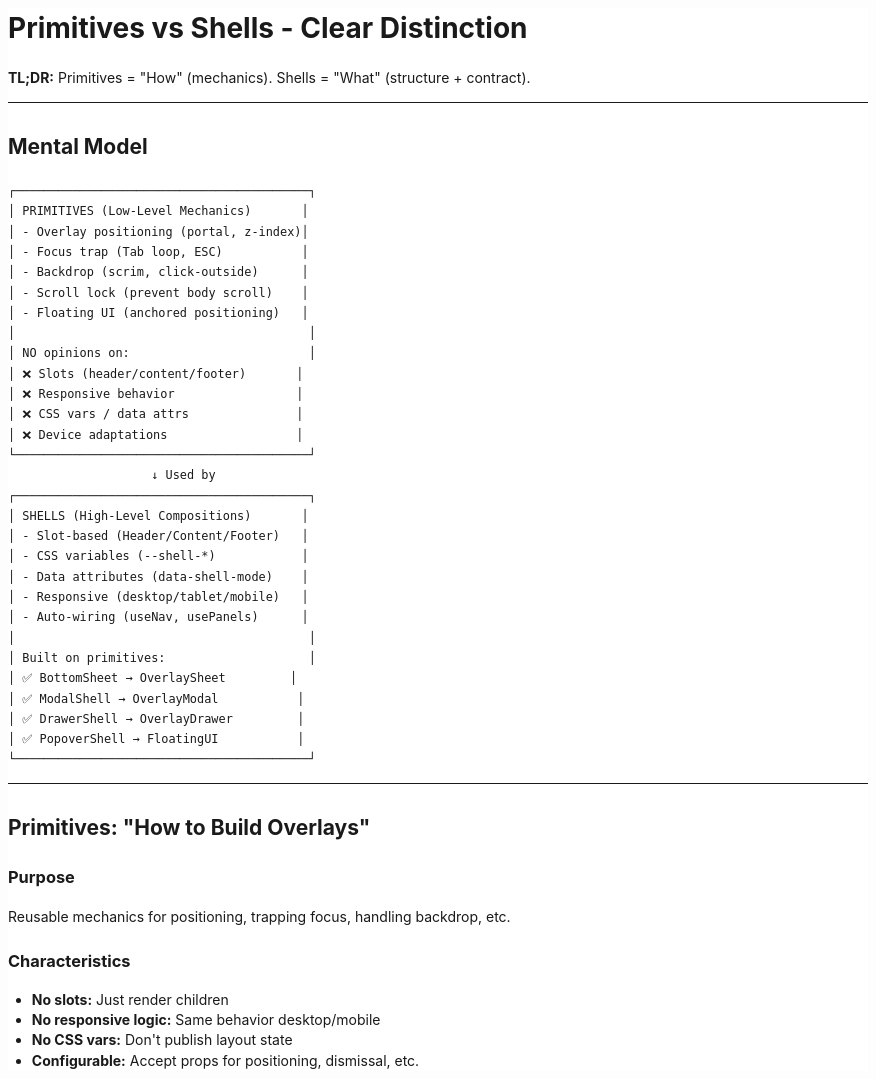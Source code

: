 # Primitives vs Shells - Clear Distinction

**TL;DR:** Primitives = "How" (mechanics). Shells = "What" (structure + contract).

---

## Mental Model

```
┌─────────────────────────────────────────┐
│ PRIMITIVES (Low-Level Mechanics)       │
│ - Overlay positioning (portal, z-index)│
│ - Focus trap (Tab loop, ESC)           │
│ - Backdrop (scrim, click-outside)      │
│ - Scroll lock (prevent body scroll)    │
│ - Floating UI (anchored positioning)   │
│                                         │
│ NO opinions on:                         │
│ ❌ Slots (header/content/footer)       │
│ ❌ Responsive behavior                 │
│ ❌ CSS vars / data attrs               │
│ ❌ Device adaptations                  │
└─────────────────────────────────────────┘
                    ↓ Used by
┌─────────────────────────────────────────┐
│ SHELLS (High-Level Compositions)       │
│ - Slot-based (Header/Content/Footer)   │
│ - CSS variables (--shell-*)            │
│ - Data attributes (data-shell-mode)    │
│ - Responsive (desktop/tablet/mobile)   │
│ - Auto-wiring (useNav, usePanels)      │
│                                         │
│ Built on primitives:                    │
│ ✅ BottomSheet → OverlaySheet         │
│ ✅ ModalShell → OverlayModal           │
│ ✅ DrawerShell → OverlayDrawer         │
│ ✅ PopoverShell → FloatingUI           │
└─────────────────────────────────────────┘
```

---

## Primitives: "How to Build Overlays"

### Purpose
Reusable mechanics for positioning, trapping focus, handling backdrop, etc.

### Characteristics
- **No slots:** Just render children
- **No responsive logic:** Same behavior desktop/mobile
- **No CSS vars:** Don't publish layout state
- **Configurable:** Accept props for positioning, dismissal, etc.
